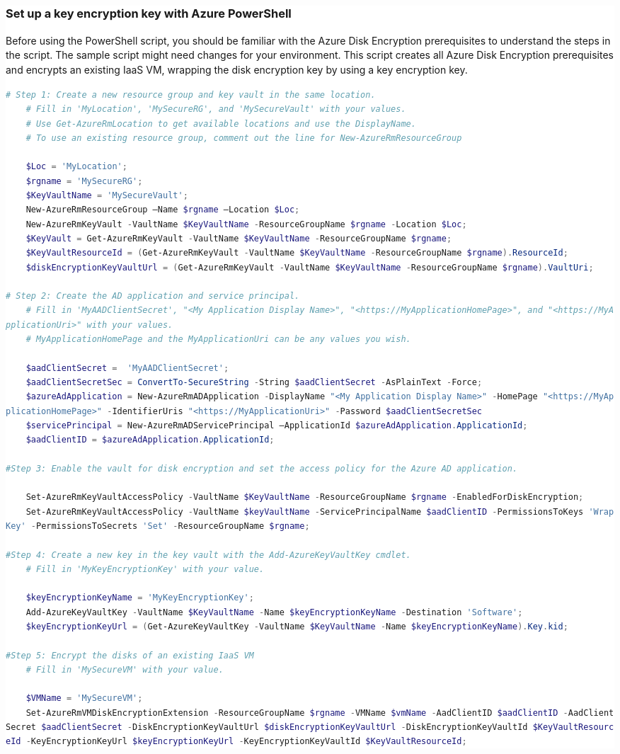 ### <a name="bkmk_KEKPSH"></a> Set up a key encryption key with Azure PowerShell 
Before using the PowerShell script, you should be familiar with the Azure Disk Encryption prerequisites to understand the steps in the script. The sample script might need changes for your environment. This script creates all Azure Disk Encryption prerequisites and encrypts an existing IaaS VM, wrapping the disk encryption key by using a key encryption key. 

 ```powershell
 # Step 1: Create a new resource group and key vault in the same location.
	 # Fill in 'MyLocation', 'MySecureRG', and 'MySecureVault' with your values.
	 # Use Get-AzureRmLocation to get available locations and use the DisplayName.
	 # To use an existing resource group, comment out the line for New-AzureRmResourceGroup
	 
     $Loc = 'MyLocation';
     $rgname = 'MySecureRG';
     $KeyVaultName = 'MySecureVault'; 
     New-AzureRmResourceGroup –Name $rgname –Location $Loc;
     New-AzureRmKeyVault -VaultName $KeyVaultName -ResourceGroupName $rgname -Location $Loc;
     $KeyVault = Get-AzureRmKeyVault -VaultName $KeyVaultName -ResourceGroupName $rgname;
     $KeyVaultResourceId = (Get-AzureRmKeyVault -VaultName $KeyVaultName -ResourceGroupName $rgname).ResourceId;
     $diskEncryptionKeyVaultUrl = (Get-AzureRmKeyVault -VaultName $KeyVaultName -ResourceGroupName $rgname).VaultUri;
	 
 # Step 2: Create the AD application and service principal.
	 # Fill in 'MyAADClientSecret', "<My Application Display Name>", "<https://MyApplicationHomePage>", and "<https://MyApplicationUri>" with your values.
	 # MyApplicationHomePage and the MyApplicationUri can be any values you wish.
	 
	 $aadClientSecret =  'MyAADClientSecret';
     $aadClientSecretSec = ConvertTo-SecureString -String $aadClientSecret -AsPlainText -Force;
     $azureAdApplication = New-AzureRmADApplication -DisplayName "<My Application Display Name>" -HomePage "<https://MyApplicationHomePage>" -IdentifierUris "<https://MyApplicationUri>" -Password $aadClientSecretSec
     $servicePrincipal = New-AzureRmADServicePrincipal –ApplicationId $azureAdApplication.ApplicationId;
     $aadClientID = $azureAdApplication.ApplicationId;
	 
 #Step 3: Enable the vault for disk encryption and set the access policy for the Azure AD application.
	 
	 Set-AzureRmKeyVaultAccessPolicy -VaultName $KeyVaultName -ResourceGroupName $rgname -EnabledForDiskEncryption;
     Set-AzureRmKeyVaultAccessPolicy -VaultName $keyVaultName -ServicePrincipalName $aadClientID -PermissionsToKeys 'WrapKey' -PermissionsToSecrets 'Set' -ResourceGroupName $rgname;
	 
 #Step 4: Create a new key in the key vault with the Add-AzureKeyVaultKey cmdlet.
	 # Fill in 'MyKeyEncryptionKey' with your value.
	 
	 $keyEncryptionKeyName = 'MyKeyEncryptionKey';
     Add-AzureKeyVaultKey -VaultName $KeyVaultName -Name $keyEncryptionKeyName -Destination 'Software';
     $keyEncryptionKeyUrl = (Get-AzureKeyVaultKey -VaultName $KeyVaultName -Name $keyEncryptionKeyName).Key.kid;
	 
 #Step 5: Encrypt the disks of an existing IaaS VM
	 # Fill in 'MySecureVM' with your value. 
	 
	 $VMName = 'MySecureVM';
     Set-AzureRmVMDiskEncryptionExtension -ResourceGroupName $rgname -VMName $vmName -AadClientID $aadClientID -AadClientSecret $aadClientSecret -DiskEncryptionKeyVaultUrl $diskEncryptionKeyVaultUrl -DiskEncryptionKeyVaultId $KeyVaultResourceId -KeyEncryptionKeyUrl $keyEncryptionKeyUrl -KeyEncryptionKeyVaultId $KeyVaultResourceId;
```